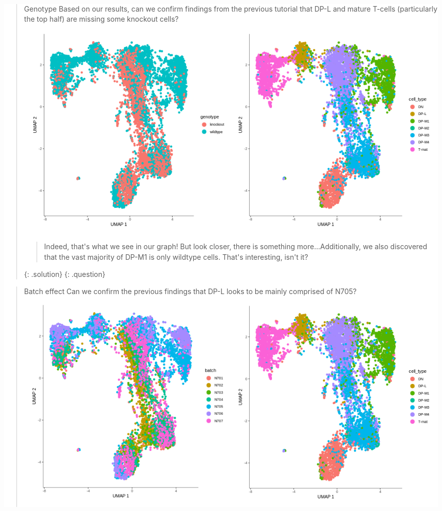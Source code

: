 > <question-title>Genotype</question-title>
> Based on our results, can we confirm findings from the previous tutorial that DP-L and mature T-cells (particularly the top half) are missing some knockout cells?
> ![Genotype data plotted on the obtained graph, compared with the cell types graph. Cell types DP-M1, DP-L and T-mat are mainly wildtypes, while for other cell types the distribution is fairly even.](../../images/scrna-casestudy-monocle/genotypes.png "Genotype differences")
>
> > <solution-title></solution-title>
> >
> > Indeed, that's what we see in our graph! But look closer, there is something more...Additionally, we also discovered that the vast majority of DP-M1 is only wildtype cells. That's interesting, isn't it?
> >
> {: .solution}
{: .question}

> <question-title>Batch effect</question-title>
> Can we confirm the previous findings that DP-L looks to be mainly comprised of N705?
> ![Batch data plotted on the obtained graph, compared with the cell types graph. DP-L and DP-M1 seem to consist mostly of N705 and N706, while other cell types have quite even batch distribution.](../../images/scrna-casestudy-monocle/batch_1.png "Checking for batch effect")
>
> > <solution-title></solution-title>
> >